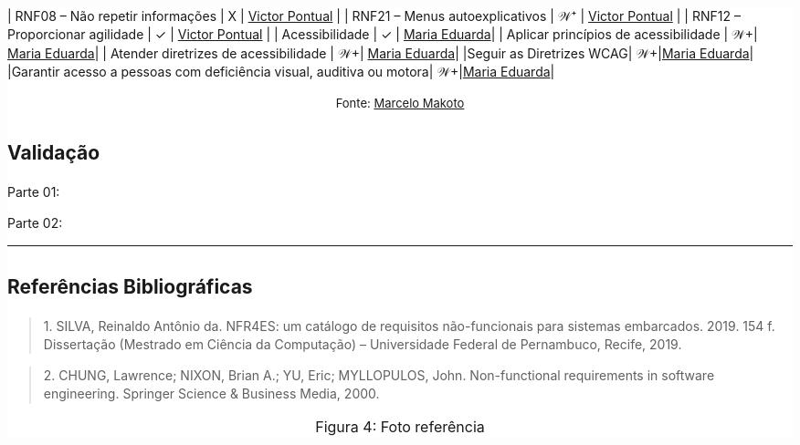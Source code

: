 | RNF08 – Não repetir informações                      | X                   | [Victor Pontual](https://github.com/VictorPontual) |
| RNF21 – Menus autoexplicativos                       | 𝒲⁺    | [Victor Pontual](https://github.com/VictorPontual) |
| RNF12 – Proporcionar agilidade                       | ✓               | [Victor Pontual](https://github.com/VictorPontual) |
| Acessibilidade | ✓ | [Maria Eduarda](https://github.com/dudaa28)|
| Aplicar princípios de acessibilidade | 𝒲+|  [Maria Eduarda](https://github.com/dudaa28)|
| Atender diretrizes de acessibilidade | 𝒲+|  [Maria Eduarda](https://github.com/dudaa28)|
|Seguir as Diretrizes WCAG| 𝒲+|[Maria Eduarda](https://github.com/dudaa28)|
|Garantir acesso a pessoas com deficiência visual, auditiva ou motora| 𝒲+|[Maria Eduarda](https://github.com/dudaa28)|

</center>

<font size="2"><p style="text-align: center">Fonte: [Marcelo Makoto](https://github.com/MM4k) </p></font>


## Validação

Parte 01: 

<p style="text-align: center">
  <iframe width="560" height="315" src="https://www.youtube.com/embed/unU4njRbzHA?si=qKsumdvPXtuQobt8" title="YouTube video player" frameborder="0" allow="accelerometer; autoplay; clipboard-write; encrypted-media; gyroscope; picture-in-picture; web-share" referrerpolicy="strict-origin-when-cross-origin" allowfullscreen></iframe>
</p>

Parte 02:

<p style="text-align: center">
  <iframe width="560" height="315" src="https://www.youtube.com/embed/QaTmRHfpv_s" title="YouTube video player" frameborder="0" allow="accelerometer; autoplay; clipboard-write; encrypted-media; gyroscope; picture-in-picture; web-share" referrerpolicy="strict-origin-when-cross-origin" allowfullscreen></iframe>
</p>


---

##  Referências Bibliográficas

> 1.</a> SILVA, Reinaldo Antônio da. NFR4ES: um catálogo de requisitos não-funcionais para sistemas embarcados. 2019. 154 f. Dissertação (Mestrado em Ciência da Computação) – Universidade Federal de Pernambuco, Recife, 2019.

> 2.</a> CHUNG, Lawrence; NIXON, Brian A.; YU, Eric; MYLLOPULOS, John. Non-functional requirements in software engineering. Springer Science & Business Media, 2000.

<font size="3"><p style="text-align: center">Figura 4: Foto referência</p></font>

<div align="center">